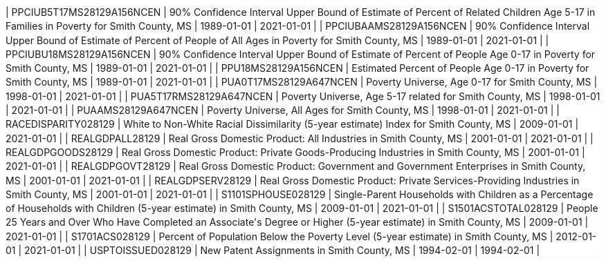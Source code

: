 | PPCIUB5T17MS28129A156NCEN | 90% Confidence Interval Upper Bound of Estimate of Percent of Related Children Age 5-17 in Families in Poverty for Smith County, MS                                       | 1989-01-01          | 2021-01-01        |
| PPCIUBAAMS28129A156NCEN   | 90% Confidence Interval Upper Bound of Estimate of Percent of People of All Ages in Poverty for Smith County, MS                                                          | 1989-01-01          | 2021-01-01        |
| PPCIUBU18MS28129A156NCEN  | 90% Confidence Interval Upper Bound of Estimate of Percent of People Age 0-17 in Poverty for Smith County, MS                                                             | 1989-01-01          | 2021-01-01        |
| PPU18MS28129A156NCEN      | Estimated Percent of People Age 0-17 in Poverty for Smith County, MS                                                                                                      | 1989-01-01          | 2021-01-01        |
| PUA0T17MS28129A647NCEN    | Poverty Universe, Age 0-17 for Smith County, MS                                                                                                                           | 1998-01-01          | 2021-01-01        |
| PUA5T17RMS28129A647NCEN   | Poverty Universe, Age 5-17 related for Smith County, MS                                                                                                                   | 1998-01-01          | 2021-01-01        |
| PUAAMS28129A647NCEN       | Poverty Universe, All Ages for Smith County, MS                                                                                                                           | 1998-01-01          | 2021-01-01        |
| RACEDISPARITY028129       | White to Non-White Racial Dissimilarity (5-year estimate) Index for Smith County, MS                                                                                      | 2009-01-01          | 2021-01-01        |
| REALGDPALL28129           | Real Gross Domestic Product: All Industries in Smith County, MS                                                                                                           | 2001-01-01          | 2021-01-01        |
| REALGDPGOODS28129         | Real Gross Domestic Product: Private Goods-Producing Industries in Smith County, MS                                                                                       | 2001-01-01          | 2021-01-01        |
| REALGDPGOVT28129          | Real Gross Domestic Product: Government and Government Enterprises in Smith County, MS                                                                                    | 2001-01-01          | 2021-01-01        |
| REALGDPSERV28129          | Real Gross Domestic Product: Private Services-Providing Industries in Smith County, MS                                                                                    | 2001-01-01          | 2021-01-01        |
| S1101SPHOUSE028129        | Single-Parent Households with Children as a Percentage of Households with Children (5-year estimate) in Smith County, MS                                                  | 2009-01-01          | 2021-01-01        |
| S1501ACSTOTAL028129       | People 25 Years and Over Who Have Completed an Associate's Degree or Higher (5-year estimate) in Smith County, MS                                                         | 2009-01-01          | 2021-01-01        |
| S1701ACS028129            | Percent of Population Below the Poverty Level (5-year estimate) in Smith County, MS                                                                                       | 2012-01-01          | 2021-01-01        |
| USPTOISSUED028129         | New Patent Assignments in Smith County, MS                                                                                                                                | 1994-02-01          | 1994-02-01        |